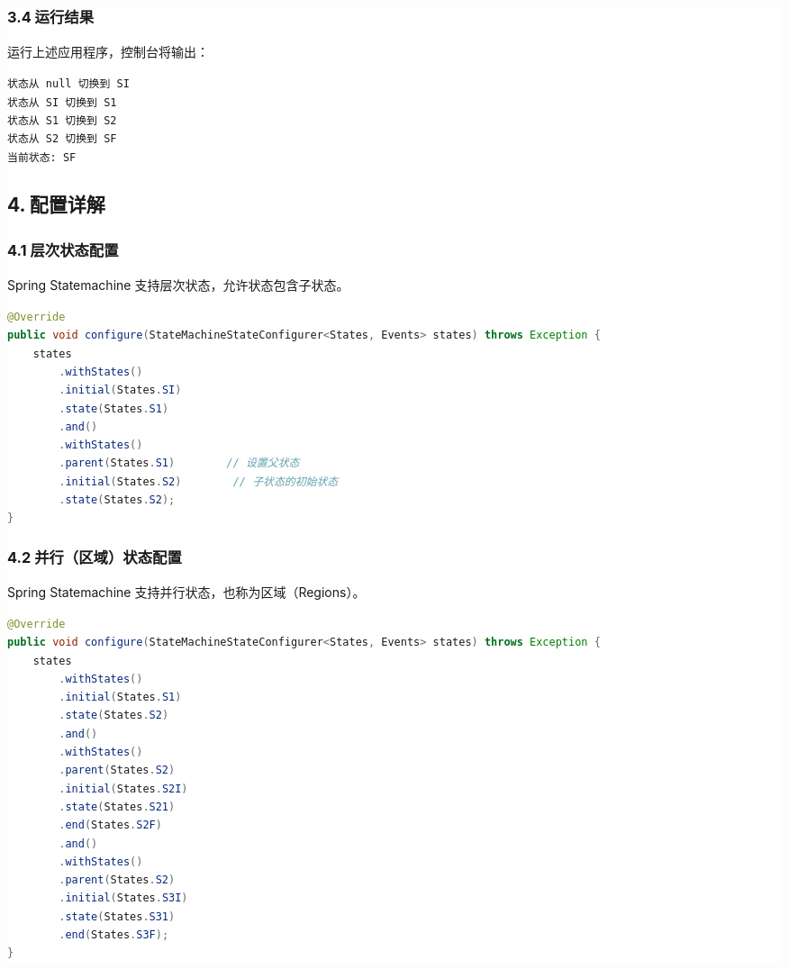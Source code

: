 ### 3.4 运行结果

运行上述应用程序，控制台将输出：

```bash
状态从 null 切换到 SI
状态从 SI 切换到 S1
状态从 S1 切换到 S2
状态从 S2 切换到 SF
当前状态: SF
```

## 4. 配置详解

### 4.1 层次状态配置

Spring Statemachine 支持层次状态，允许状态包含子状态。

```java
@Override
public void configure(StateMachineStateConfigurer<States, Events> states) throws Exception {
    states
        .withStates()
        .initial(States.SI)
        .state(States.S1)
        .and()
        .withStates()
        .parent(States.S1)        // 设置父状态
        .initial(States.S2)        // 子状态的初始状态
        .state(States.S2);
}
```

### 4.2 并行（区域）状态配置

Spring Statemachine 支持并行状态，也称为区域（Regions）。

```java
@Override
public void configure(StateMachineStateConfigurer<States, Events> states) throws Exception {
    states
        .withStates()
        .initial(States.S1)
        .state(States.S2)
        .and()
        .withStates()
        .parent(States.S2)
        .initial(States.S2I)
        .state(States.S21)
        .end(States.S2F)
        .and()
        .withStates()
        .parent(States.S2)
        .initial(States.S3I)
        .state(States.S31)
        .end(States.S3F);
}
```
